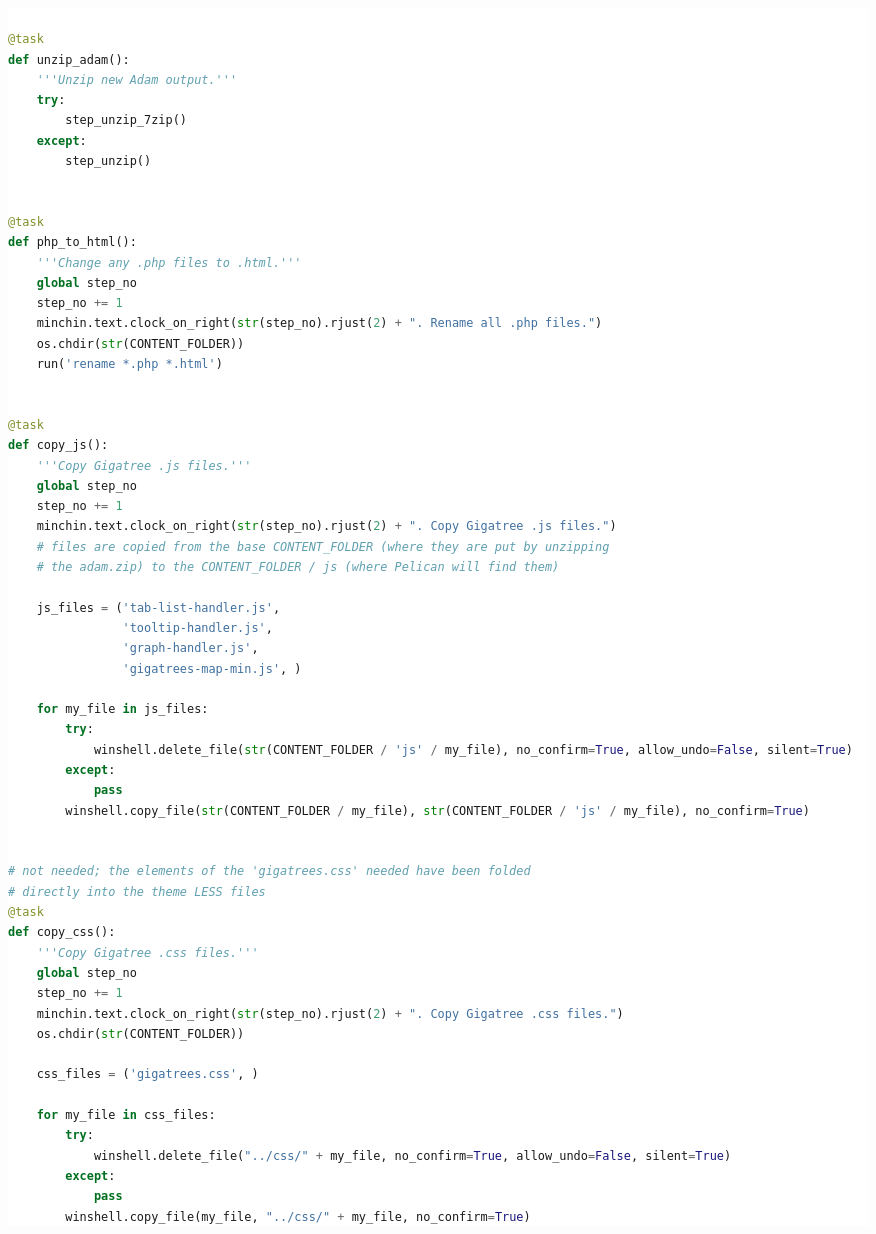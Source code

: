~~~py

@task
def unzip_adam():
    '''Unzip new Adam output.'''
    try:
        step_unzip_7zip()
    except:
        step_unzip()


@task
def php_to_html():
    '''Change any .php files to .html.'''
    global step_no
    step_no += 1
    minchin.text.clock_on_right(str(step_no).rjust(2) + ". Rename all .php files.")
    os.chdir(str(CONTENT_FOLDER))
    run('rename *.php *.html')


@task
def copy_js():
    '''Copy Gigatree .js files.'''
    global step_no
    step_no += 1
    minchin.text.clock_on_right(str(step_no).rjust(2) + ". Copy Gigatree .js files.")
    # files are copied from the base CONTENT_FOLDER (where they are put by unzipping
    # the adam.zip) to the CONTENT_FOLDER / js (where Pelican will find them)

    js_files = ('tab-list-handler.js',
                'tooltip-handler.js',
                'graph-handler.js',
                'gigatrees-map-min.js', )

    for my_file in js_files:
        try:
            winshell.delete_file(str(CONTENT_FOLDER / 'js' / my_file), no_confirm=True, allow_undo=False, silent=True)
        except:
            pass
        winshell.copy_file(str(CONTENT_FOLDER / my_file), str(CONTENT_FOLDER / 'js' / my_file), no_confirm=True)


# not needed; the elements of the 'gigatrees.css' needed have been folded
# directly into the theme LESS files
@task
def copy_css():
    '''Copy Gigatree .css files.'''
    global step_no
    step_no += 1
    minchin.text.clock_on_right(str(step_no).rjust(2) + ". Copy Gigatree .css files.")
    os.chdir(str(CONTENT_FOLDER))

    css_files = ('gigatrees.css', )

    for my_file in css_files:
        try:
            winshell.delete_file("../css/" + my_file, no_confirm=True, allow_undo=False, silent=True)
        except:
            pass
        winshell.copy_file(my_file, "../css/" + my_file, no_confirm=True)
~~~
